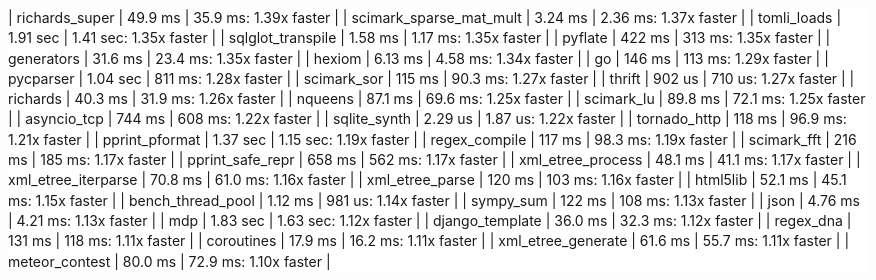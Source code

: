 | richards_super           | 49.9 ms                                                         | 35.9 ms: 1.39x faster                                                          |
| scimark_sparse_mat_mult  | 3.24 ms                                                         | 2.36 ms: 1.37x faster                                                          |
| tomli_loads              | 1.91 sec                                                        | 1.41 sec: 1.35x faster                                                         |
| sqlglot_transpile        | 1.58 ms                                                         | 1.17 ms: 1.35x faster                                                          |
| pyflate                  | 422 ms                                                          | 313 ms: 1.35x faster                                                           |
| generators               | 31.6 ms                                                         | 23.4 ms: 1.35x faster                                                          |
| hexiom                   | 6.13 ms                                                         | 4.58 ms: 1.34x faster                                                          |
| go                       | 146 ms                                                          | 113 ms: 1.29x faster                                                           |
| pycparser                | 1.04 sec                                                        | 811 ms: 1.28x faster                                                           |
| scimark_sor              | 115 ms                                                          | 90.3 ms: 1.27x faster                                                          |
| thrift                   | 902 us                                                          | 710 us: 1.27x faster                                                           |
| richards                 | 40.3 ms                                                         | 31.9 ms: 1.26x faster                                                          |
| nqueens                  | 87.1 ms                                                         | 69.6 ms: 1.25x faster                                                          |
| scimark_lu               | 89.8 ms                                                         | 72.1 ms: 1.25x faster                                                          |
| asyncio_tcp              | 744 ms                                                          | 608 ms: 1.22x faster                                                           |
| sqlite_synth             | 2.29 us                                                         | 1.87 us: 1.22x faster                                                          |
| tornado_http             | 118 ms                                                          | 96.9 ms: 1.21x faster                                                          |
| pprint_pformat           | 1.37 sec                                                        | 1.15 sec: 1.19x faster                                                         |
| regex_compile            | 117 ms                                                          | 98.3 ms: 1.19x faster                                                          |
| scimark_fft              | 216 ms                                                          | 185 ms: 1.17x faster                                                           |
| pprint_safe_repr         | 658 ms                                                          | 562 ms: 1.17x faster                                                           |
| xml_etree_process        | 48.1 ms                                                         | 41.1 ms: 1.17x faster                                                          |
| xml_etree_iterparse      | 70.8 ms                                                         | 61.0 ms: 1.16x faster                                                          |
| xml_etree_parse          | 120 ms                                                          | 103 ms: 1.16x faster                                                           |
| html5lib                 | 52.1 ms                                                         | 45.1 ms: 1.15x faster                                                          |
| bench_thread_pool        | 1.12 ms                                                         | 981 us: 1.14x faster                                                           |
| sympy_sum                | 122 ms                                                          | 108 ms: 1.13x faster                                                           |
| json                     | 4.76 ms                                                         | 4.21 ms: 1.13x faster                                                          |
| mdp                      | 1.83 sec                                                        | 1.63 sec: 1.12x faster                                                         |
| django_template          | 36.0 ms                                                         | 32.3 ms: 1.12x faster                                                          |
| regex_dna                | 131 ms                                                          | 118 ms: 1.11x faster                                                           |
| coroutines               | 17.9 ms                                                         | 16.2 ms: 1.11x faster                                                          |
| xml_etree_generate       | 61.6 ms                                                         | 55.7 ms: 1.11x faster                                                          |
| meteor_contest           | 80.0 ms                                                         | 72.9 ms: 1.10x faster                                                          |